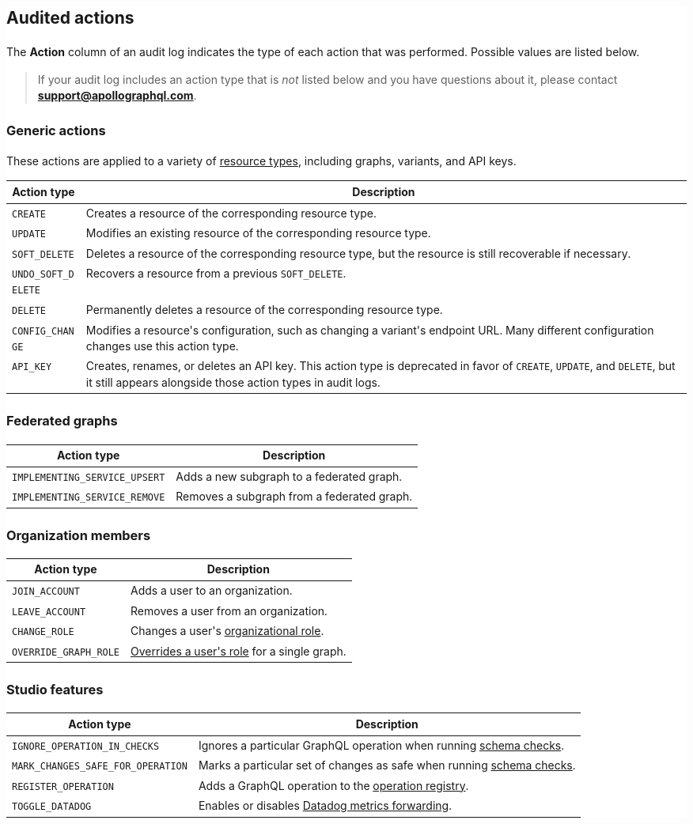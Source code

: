## Audited actions

The **Action** column of an audit log indicates the type of each action that was performed. Possible values are listed below.

> If your audit log includes an action type that is _not_ listed below and you have questions about it, please contact **support@apollographql.com**.

### Generic actions

These actions are applied to a variety of [resource types](#resource-types), including graphs, variants, and API keys.

| Action type        | Description                                                                                                                                                                            |
| ------------------ | -------------------------------------------------------------------------------------------------------------------------------------------------------------------------------------- |
| `CREATE`           | Creates a resource of the corresponding resource type.                                                                                                                                 |
| `UPDATE`           | Modifies an existing resource of the corresponding resource type.                                                                                                                      |
| `SOFT_DELETE`      | Deletes a resource of the corresponding resource type, but the resource is still recoverable if necessary.                                                                             |
| `UNDO_SOFT_DELETE` | Recovers a resource from a previous `SOFT_DELETE`.                                                                                                                                     |
| `DELETE`           | Permanently deletes a resource of the corresponding resource type.                                                                                                                     |
| `CONFIG_CHANGE`    | Modifies a resource's configuration, such as changing a variant's endpoint URL. Many different configuration changes use this action type.                                             |
| `API_KEY`          | Creates, renames, or deletes an API key. This action type is deprecated in favor of `CREATE`, `UPDATE`, and `DELETE`, but it still appears alongside those action types in audit logs. |

### Federated graphs

| Action type                   | Description                                |
| ----------------------------- | ------------------------------------------ |
| `IMPLEMENTING_SERVICE_UPSERT` | Adds a new subgraph to a federated graph.  |
| `IMPLEMENTING_SERVICE_REMOVE` | Removes a subgraph from a federated graph. |

### Organization members

| Action type           | Description                                                                               |
| --------------------- | ----------------------------------------------------------------------------------------- |
| `JOIN_ACCOUNT`        | Adds a user to an organization.                                                           |
| `LEAVE_ACCOUNT`       | Removes a user from an organization.                                                      |
| `CHANGE_ROLE`         | Changes a user's [organizational role](./org/members/#organization-wide-member-roles).    |
| `OVERRIDE_GRAPH_ROLE` | [Overrides a user's role](./org/members/#graph-specific-member-roles) for a single graph. |

### Studio features

| Action type                       | Description                                                                               |
| --------------------------------- | ----------------------------------------------------------------------------------------- |
| `IGNORE_OPERATION_IN_CHECKS`      | Ignores a particular GraphQL operation when running [schema checks](./schema-checks/).    |
| `MARK_CHANGES_SAFE_FOR_OPERATION` | Marks a particular set of changes as safe when running [schema checks](./schema-checks/). |
| `REGISTER_OPERATION`              | Adds a GraphQL operation to the [operation registry](./operation-registry/).              |
| `TOGGLE_DATADOG`                  | Enables or disables [Datadog metrics forwarding](./metrics/datadog-integration/).         |
